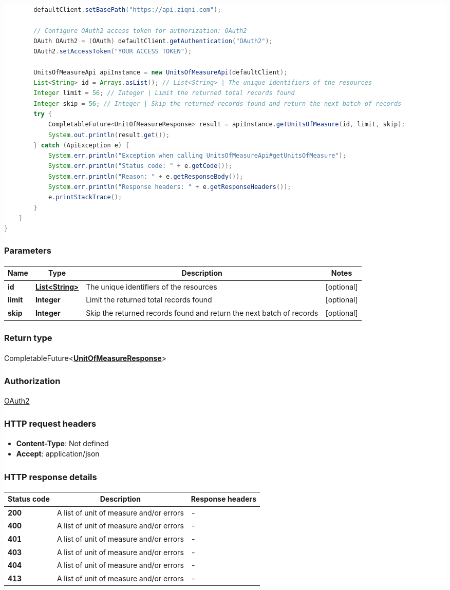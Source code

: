 ```java
        defaultClient.setBasePath("https://api.ziqni.com");
        
        // Configure OAuth2 access token for authorization: OAuth2
        OAuth OAuth2 = (OAuth) defaultClient.getAuthentication("OAuth2");
        OAuth2.setAccessToken("YOUR ACCESS TOKEN");

        UnitsOfMeasureApi apiInstance = new UnitsOfMeasureApi(defaultClient);
        List<String> id = Arrays.asList(); // List<String> | The unique identifiers of the resources
        Integer limit = 56; // Integer | Limit the returned total records found
        Integer skip = 56; // Integer | Skip the returned records found and return the next batch of records
        try {
            CompletableFuture<UnitOfMeasureResponse> result = apiInstance.getUnitsOfMeasure(id, limit, skip);
            System.out.println(result.get());
        } catch (ApiException e) {
            System.err.println("Exception when calling UnitsOfMeasureApi#getUnitsOfMeasure");
            System.err.println("Status code: " + e.getCode());
            System.err.println("Reason: " + e.getResponseBody());
            System.err.println("Response headers: " + e.getResponseHeaders());
            e.printStackTrace();
        }
    }
}
```

### Parameters


Name | Type | Description  | Notes
------------- | ------------- | ------------- | -------------
 **id** | [**List&lt;String&gt;**](String.md)| The unique identifiers of the resources | [optional]
 **limit** | **Integer**| Limit the returned total records found | [optional]
 **skip** | **Integer**| Skip the returned records found and return the next batch of records | [optional]

### Return type

CompletableFuture<[**UnitOfMeasureResponse**](UnitOfMeasureResponse.md)>


### Authorization

[OAuth2](../README.md#OAuth2)

### HTTP request headers

- **Content-Type**: Not defined
- **Accept**: application/json

### HTTP response details
| Status code | Description | Response headers |
|-------------|-------------|------------------|
| **200** | A list of unit of measure and/or errors |  -  |
| **400** | A list of unit of measure and/or errors |  -  |
| **401** | A list of unit of measure and/or errors |  -  |
| **403** | A list of unit of measure and/or errors |  -  |
| **404** | A list of unit of measure and/or errors |  -  |
| **413** | A list of unit of measure and/or errors |  -  |